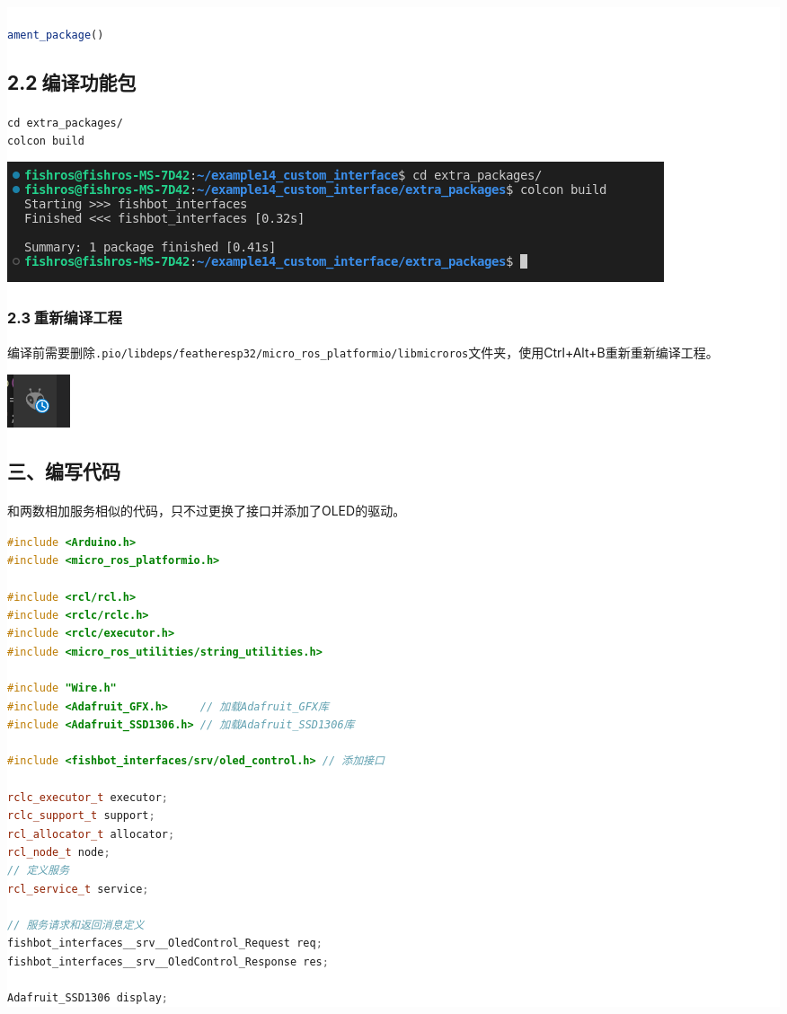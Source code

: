 ```cmake

ament_package()

```

## 2.2 编译功能包

```shell
cd extra_packages/
colcon build
```



![image-20230122004425093](1.%E6%8E%A7%E5%88%B6OLED-%E8%87%AA%E5%AE%9A%E4%B9%89%E6%B6%88%E6%81%AF%E6%8E%A5%E5%8F%A3/imgs/image-20230122004425093.png)

### 2.3 重新编译工程

编译前需要删除`.pio/libdeps/featheresp32/micro_ros_platformio/libmicroros`文件夹，使用Ctrl+Alt+B重新重新编译工程。

![](1.%E6%8E%A7%E5%88%B6OLED-%E8%87%AA%E5%AE%9A%E4%B9%89%E6%B6%88%E6%81%AF%E6%8E%A5%E5%8F%A3/imgs/image-20230121143718137.png)

## 三、编写代码

和两数相加服务相似的代码，只不过更换了接口并添加了OLED的驱动。

```c++
#include <Arduino.h>
#include <micro_ros_platformio.h>

#include <rcl/rcl.h>
#include <rclc/rclc.h>
#include <rclc/executor.h>
#include <micro_ros_utilities/string_utilities.h>

#include "Wire.h"
#include <Adafruit_GFX.h>     // 加载Adafruit_GFX库
#include <Adafruit_SSD1306.h> // 加载Adafruit_SSD1306库

#include <fishbot_interfaces/srv/oled_control.h> // 添加接口

rclc_executor_t executor;
rclc_support_t support;
rcl_allocator_t allocator;
rcl_node_t node;
// 定义服务
rcl_service_t service;

// 服务请求和返回消息定义
fishbot_interfaces__srv__OledControl_Request req;
fishbot_interfaces__srv__OledControl_Response res;

Adafruit_SSD1306 display;

```